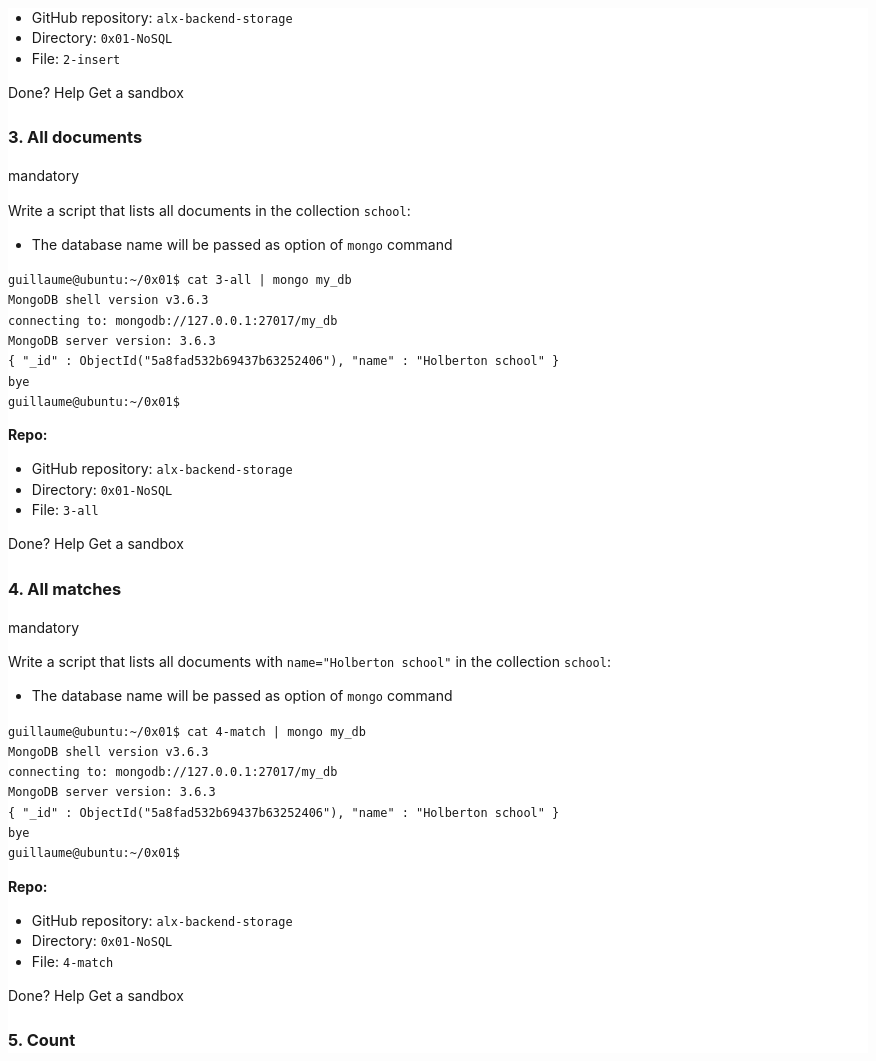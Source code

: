 - GitHub repository: `alx-backend-storage`
- Directory: `0x01-NoSQL`
- File: `2-insert`

Done? Help Get a sandbox

### 3\. All documents

mandatory

Write a script that lists all documents in the collection `school`:

- The database name will be passed as option of `mongo` command

```
guillaume@ubuntu:~/0x01$ cat 3-all | mongo my_db
MongoDB shell version v3.6.3
connecting to: mongodb://127.0.0.1:27017/my_db
MongoDB server version: 3.6.3
{ "_id" : ObjectId("5a8fad532b69437b63252406"), "name" : "Holberton school" }
bye
guillaume@ubuntu:~/0x01$
```

**Repo:**

- GitHub repository: `alx-backend-storage`
- Directory: `0x01-NoSQL`
- File: `3-all`

Done? Help Get a sandbox

### 4\. All matches

mandatory

Write a script that lists all documents with `name="Holberton school"` in the collection `school`:

- The database name will be passed as option of `mongo` command

```
guillaume@ubuntu:~/0x01$ cat 4-match | mongo my_db
MongoDB shell version v3.6.3
connecting to: mongodb://127.0.0.1:27017/my_db
MongoDB server version: 3.6.3
{ "_id" : ObjectId("5a8fad532b69437b63252406"), "name" : "Holberton school" }
bye
guillaume@ubuntu:~/0x01$
```

**Repo:**

- GitHub repository: `alx-backend-storage`
- Directory: `0x01-NoSQL`
- File: `4-match`

Done? Help Get a sandbox

### 5\. Count
